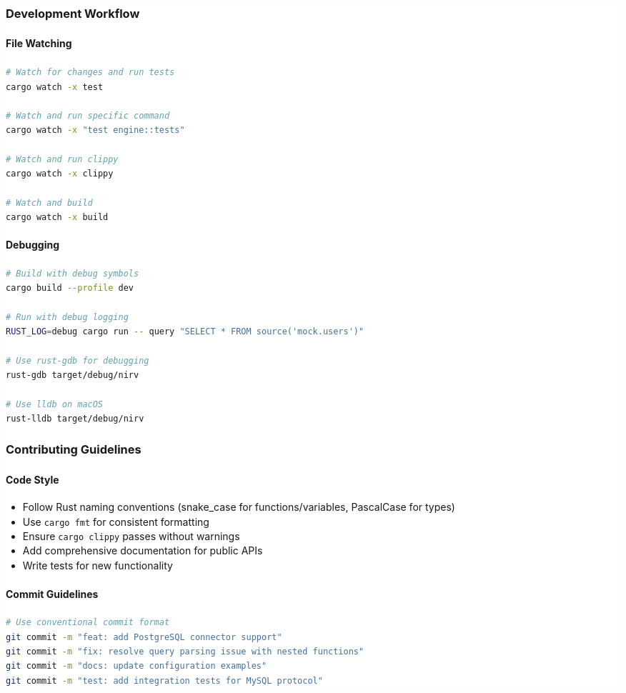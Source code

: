 ### Development Workflow

#### File Watching

```bash
# Watch for changes and run tests
cargo watch -x test

# Watch and run specific command
cargo watch -x "test engine::tests"

# Watch and run clippy
cargo watch -x clippy

# Watch and build
cargo watch -x build
```

#### Debugging

```bash
# Build with debug symbols
cargo build --profile dev

# Run with debug logging
RUST_LOG=debug cargo run -- query "SELECT * FROM source('mock.users')"

# Use rust-gdb for debugging
rust-gdb target/debug/nirv

# Use lldb on macOS
rust-lldb target/debug/nirv
```

### Contributing Guidelines

#### Code Style

- Follow Rust naming conventions (snake_case for functions/variables, PascalCase for types)
- Use `cargo fmt` for consistent formatting
- Ensure `cargo clippy` passes without warnings
- Add comprehensive documentation for public APIs
- Write tests for new functionality

#### Commit Guidelines

```bash
# Use conventional commit format
git commit -m "feat: add PostgreSQL connector support"
git commit -m "fix: resolve query parsing issue with nested functions"
git commit -m "docs: update configuration examples"
git commit -m "test: add integration tests for MySQL protocol"
```
